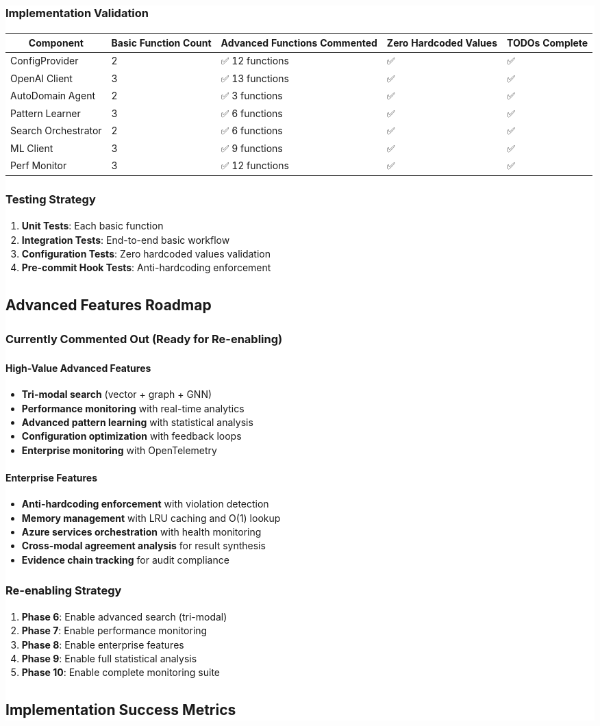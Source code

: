 ### Implementation Validation

| Component | Basic Function Count | Advanced Functions Commented | Zero Hardcoded Values | TODOs Complete |
|-----------|---------------------|------------------------------|----------------------|----------------|
| ConfigProvider | 2 | ✅ 12 functions | ✅ | ✅ |
| OpenAI Client | 3 | ✅ 13 functions | ✅ | ✅ |
| AutoDomain Agent | 2 | ✅ 3 functions | ✅ | ✅ |
| Pattern Learner | 3 | ✅ 6 functions | ✅ | ✅ |
| Search Orchestrator | 2 | ✅ 6 functions | ✅ | ✅ |
| ML Client | 3 | ✅ 9 functions | ✅ | ✅ |
| Perf Monitor | 3 | ✅ 12 functions | ✅ | ✅ |

### Testing Strategy

1. **Unit Tests**: Each basic function
2. **Integration Tests**: End-to-end basic workflow
3. **Configuration Tests**: Zero hardcoded values validation
4. **Pre-commit Hook Tests**: Anti-hardcoding enforcement

## Advanced Features Roadmap

### Currently Commented Out (Ready for Re-enabling)

#### High-Value Advanced Features
- **Tri-modal search** (vector + graph + GNN)
- **Performance monitoring** with real-time analytics
- **Advanced pattern learning** with statistical analysis
- **Configuration optimization** with feedback loops
- **Enterprise monitoring** with OpenTelemetry

#### Enterprise Features  
- **Anti-hardcoding enforcement** with violation detection
- **Memory management** with LRU caching and O(1) lookup
- **Azure services orchestration** with health monitoring
- **Cross-modal agreement analysis** for result synthesis
- **Evidence chain tracking** for audit compliance

### Re-enabling Strategy

1. **Phase 6**: Enable advanced search (tri-modal)
2. **Phase 7**: Enable performance monitoring
3. **Phase 8**: Enable enterprise features
4. **Phase 9**: Enable full statistical analysis
5. **Phase 10**: Enable complete monitoring suite

## Implementation Success Metrics
